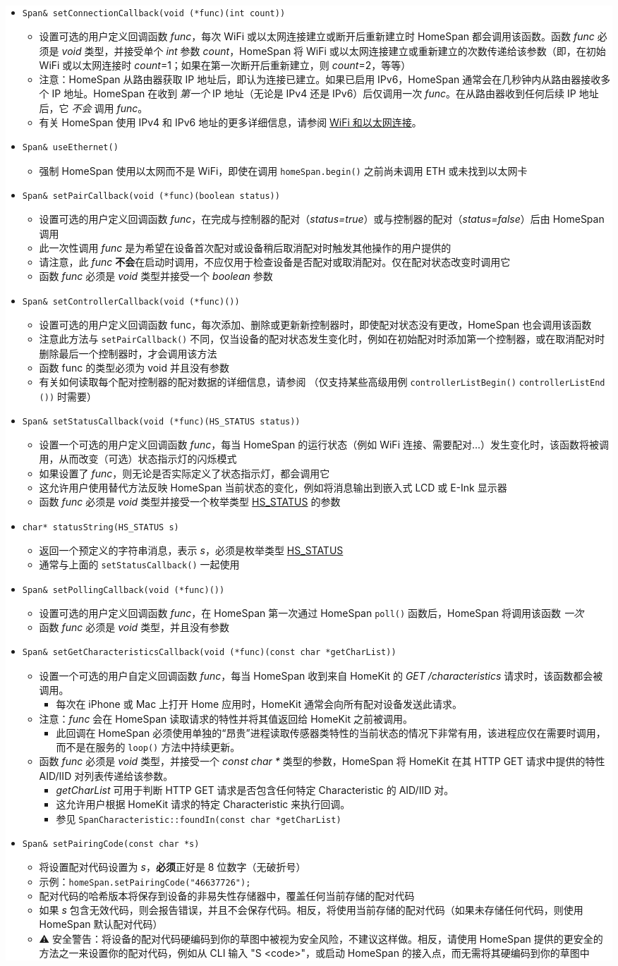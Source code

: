 * `Span& setConnectionCallback(void (*func)(int count))`
  * 设置可选的用户定义回调函数 *func*，每次 WiFi 或以太网连接建立或断开后重新建立时 HomeSpan 都会调用该函数。函数 *func* 必须是 *void* 类型，并接受单个 *int* 参数 *count*，HomeSpan 将 WiFi 或以太网连接建立或重新建立的次数传递给该参数（即，在初始 WiFi 或以太网连接时 *count*=1；如果在第一次断开后重新建立，则 *count*=2，等等）
  * 注意：HomeSpan 从路由器获取 IP 地址后，即认为连接已建立。如果已启用 IPv6，HomeSpan 通常会在几秒钟内从路由器接收多个 IP 地址。HomeSpan 在收到 *第一个* IP 地址（无论是 IPv4 还是 IPv6）后仅调用一次 *func*。在从路由器收到任何后续 IP 地址后，它 *不会* 调用 *func*。
  * 有关 HomeSpan 使用 IPv4 和 IPv6 地址的更多详细信息，请参阅 [WiFi 和以太网连接](Networks.md)。
 
* `Span& useEthernet()`
  * 强制 HomeSpan 使用以太网而不是 WiFi，即使在调用 `homeSpan.begin()` 之前尚未调用 ETH 或未找到以太网卡
    
* `Span& setPairCallback(void (*func)(boolean status))`
  * 设置可选的用户定义回调函数 *func*，在完成与控制器的配对（*status=true*）或与控制器的配对（*status=false*）后由 HomeSpan 调用
  * 此一次性调用 *func* 是为希望在设备首次配对或设备稍后取消配对时触发其他操作的用户提供的
  * 请注意，此 *func* **不会**在启动时调用，不应仅用于检查设备是否配对或取消配对。仅在配对状态改变时调用它
  * 函数 *func* 必须是 *void* 类型并接受一个 *boolean* 参数

* `Span& setControllerCallback(void (*func)())`
  * 设置可选的用户定义回调函数 func，每次添加、删除或更新新控制器时，即使配对状态没有更改，HomeSpan 也会调用该函数
  * 注意此方法与 `setPairCallback()` 不同，仅当设备的配对状态发生变化时，例如在初始配对时添加第一个控制器，或在取消配对时删除最后一个控制器时，才会调用该方法 
  * 函数 func 的类型必须为 void 并且没有参数
  * 有关如何读取每个配对控制器的配对数据的详细信息，请参阅 （仅支持某些高级用例 `controllerListBegin()` `controllerListEnd())` 时需要） 

* `Span& setStatusCallback(void (*func)(HS_STATUS status))`
  * 设置一个可选的用户定义回调函数 *func*，每当 HomeSpan 的运行状态（例如 WiFi 连接、需要配对...）发生变化时，该函数将被调用，从而改变（可选）状态指示灯的闪烁模式
  * 如果设置了 *func*，则无论是否实际定义了状态指示灯，都会调用它
  * 这允许用户使用替代方法反映 HomeSpan 当前状态的变化，例如将消息输出到嵌入式 LCD 或 E-Ink 显示器
  * 函数 *func* 必须是 *void* 类型并接受一个枚举类型 [HS_STATUS](HS_STATUS.md) 的参数

* `char* statusString(HS_STATUS s)`
  * 返回一个预定义的字符串消息，表示 *s*，必须是枚举类型 [HS_STATUS](HS_STATUS.md)
  * 通常与上面的 `setStatusCallback()` 一起使用

* `Span& setPollingCallback(void (*func)())`
   * 设置可选的用户定义回调函数 *func*，在 HomeSpan 第一次通过 HomeSpan `poll()` 函数后，HomeSpan 将调用该函数 *一次*
   * 函数 *func* 必须是 *void* 类型，并且没有参数

* `Span& setGetCharacteristicsCallback(void (*func)(const char *getCharList))`
  * 设置一个可选的用户自定义回调函数 *func*，每当 HomeSpan 收到来自 HomeKit 的 *GET /characteristics* 请求时，该函数都会被调用。
    * 每次在 iPhone 或 Mac 上打开 Home 应用时，HomeKit 通常会向所有配对设备发送此请求。
  * 注意：*func* 会在 HomeSpan 读取请求的特性并将其值返回给 HomeKit 之前被调用。
    * 此回调在 HomeSpan 必须使用单独的“昂贵”进程读取传感器类特性的当前状态的情况下非常有用，该进程应仅在需要时调用，而不是在服务的 `loop()` 方法中持续更新。
  * 函数 *func* 必须是 *void* 类型，并接受一个 *const char \** 类型的参数，HomeSpan 将 HomeKit 在其 HTTP GET 请求中提供的特性 AID/IID 对列表传递给该参数。
    * *getCharList* 可用于判断 HTTP GET 请求是否包含任何特定 Characteristic 的 AID/IID 对。
    * 这允许用户根据 HomeKit 请求的特定 Characteristic 来执行回调。
    * 参见 `SpanCharacteristic::foundIn(const char *getCharList)`

* `Span& setPairingCode(const char *s)`
   * 将设置配对代码设置为 *s*，**必须**正好是 8 位数字（无破折号）
   * 示例：`homeSpan.setPairingCode("46637726");`
   * 配对代码的哈希版本将保存到设备的非易失性存储器中，覆盖任何当前存储的配对代码
   * 如果 *s* 包含无效代码，则会报告错误，并且不会保存代码。相反，将使用当前存储的配对代码（如果未存储任何代码，则使用 HomeSpan 默认配对代码）
   * :warning: 安全警告：将设备的配对代码硬编码到你的草图中被视为安全风险，不建议这样做。相反，请使用 HomeSpan 提供的更安全的方法之一来设置你的配对代码，例如从 CLI 输入 "S \<code\>"，或启动 HomeSpan 的接入点，而无需将其硬编码到你的草图中
